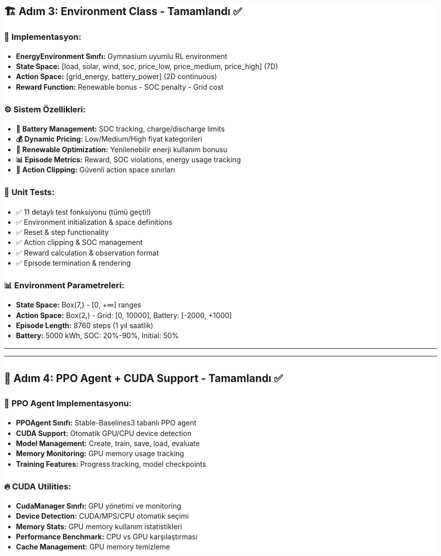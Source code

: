 
## 🏗️ **Adım 3: Environment Class - Tamamlandı** ✅

### 🔧 **Implementasyon:**
- **EnergyEnvironment Sınıfı:** Gymnasium uyumlu RL environment
- **State Space:** [load, solar, wind, soc, price_low, price_medium, price_high] (7D)
- **Action Space:** [grid_energy, battery_power] (2D continuous)
- **Reward Function:** Renewable bonus - SOC penalty - Grid cost

### ⚙️ **Sistem Özellikleri:**
- **🔋 Battery Management:** SOC tracking, charge/discharge limits
- **💰 Dynamic Pricing:** Low/Medium/High fiyat kategorileri  
- **🌱 Renewable Optimization:** Yenilenebilir enerji kullanım bonusu
- **📊 Episode Metrics:** Reward, SOC violations, energy usage tracking
- **🎯 Action Clipping:** Güvenli action space sınırları

### 🧪 **Unit Tests:**
- ✅ 11 detaylı test fonksiyonu (tümü geçti!)
- ✅ Environment initialization & space definitions
- ✅ Reset & step functionality
- ✅ Action clipping & SOC management
- ✅ Reward calculation & observation format
- ✅ Episode termination & rendering

### 📊 **Environment Parametreleri:**
- **State Space:** Box(7,) - [0, +∞] ranges
- **Action Space:** Box(2,) - Grid: [0, 10000], Battery: [-2000, +1000]
- **Episode Length:** 8760 steps (1 yıl saatlik)
- **Battery:** 5000 kWh, SOC: 20%-90%, Initial: 50%

---

---

## 🤖 **Adım 4: PPO Agent + CUDA Support - Tamamlandı** ✅

### 🔧 **PPO Agent Implementasyonu:**
- **PPOAgent Sınıfı:** Stable-Baselines3 tabanlı PPO agent
- **CUDA Support:** Otomatik GPU/CPU device detection
- **Model Management:** Create, train, save, load, evaluate
- **Memory Monitoring:** GPU memory usage tracking
- **Training Features:** Progress tracking, model checkpoints

### 🔥 **CUDA Utilities:**
- **CudaManager Sınıfı:** GPU yönetimi ve monitoring
- **Device Detection:** CUDA/MPS/CPU otomatik seçimi
- **Memory Stats:** GPU memory kullanım istatistikleri
- **Performance Benchmark:** CPU vs GPU karşılaştırması
- **Cache Management:** GPU memory temizleme
